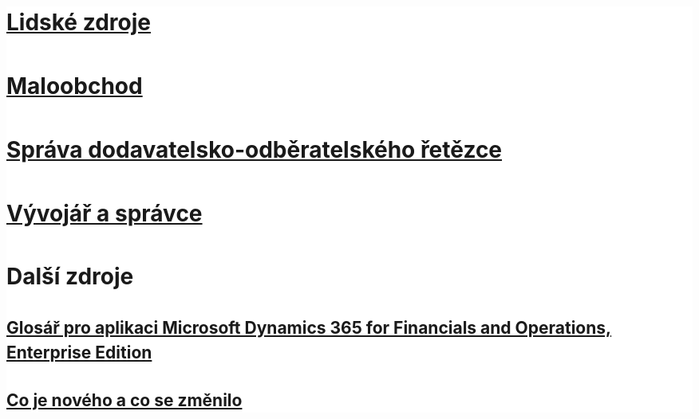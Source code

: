 # [Lidské zdroje](/dynamics365/unified-operations/talent/index)

# [Maloobchod](/dynamics365/unified-operations/retail/index)

# [Správa dodavatelsko-odběratelského řetězce](/dynamics365/unified-operations/supply-chain/index)

# [Vývojář a správce](/dynamics365/unified-operations/dev-itpro/index)

# Další zdroje

## [Glosář pro aplikaci Microsoft Dynamics 365 for Financials and Operations, Enterprise Edition](/dynamics365/unified-operations/get-started/glossary?toc=/dynamics365/unified-operations/financials/toc.json)
## [Co je nového a co se změnilo](/dynamics365/unified-operations/dev-itpro/get-started/whats-new-changed?toc=/dynamics365/unified-operations/financials/toc.json)

